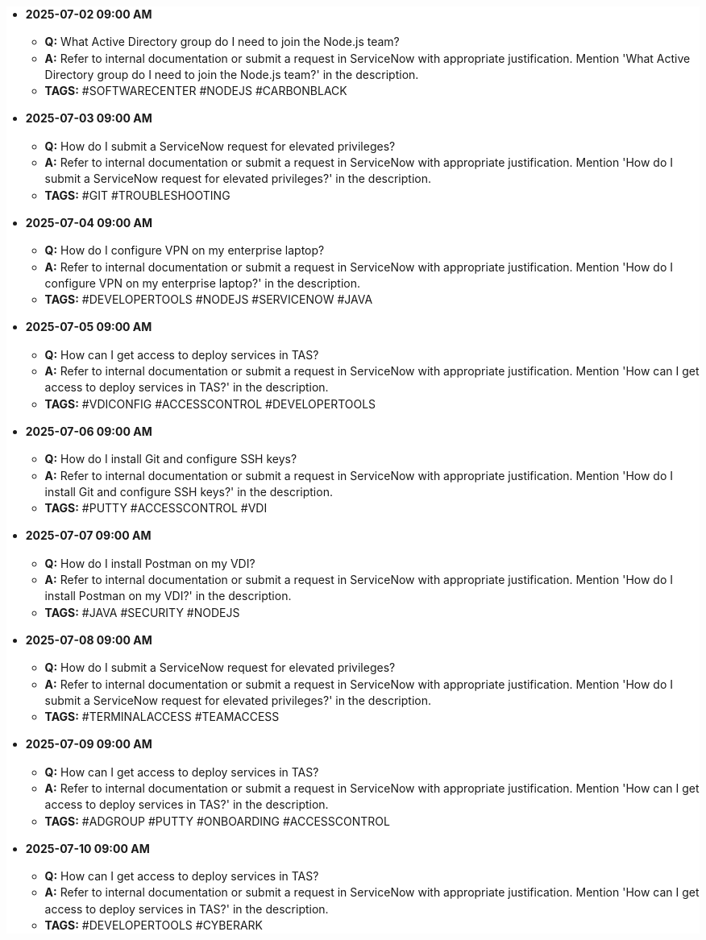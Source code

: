 - **2025-07-02 09:00 AM**
  - **Q:** What Active Directory group do I need to join the Node.js team?
  - **A:** Refer to internal documentation or submit a request in ServiceNow with appropriate justification. Mention 'What Active Directory group do I need to join the Node.js team?' in the description.
  - **TAGS:** #SOFTWARECENTER #NODEJS #CARBONBLACK

- **2025-07-03 09:00 AM**
  - **Q:** How do I submit a ServiceNow request for elevated privileges?
  - **A:** Refer to internal documentation or submit a request in ServiceNow with appropriate justification. Mention 'How do I submit a ServiceNow request for elevated privileges?' in the description.
  - **TAGS:** #GIT #TROUBLESHOOTING

- **2025-07-04 09:00 AM**
  - **Q:** How do I configure VPN on my enterprise laptop?
  - **A:** Refer to internal documentation or submit a request in ServiceNow with appropriate justification. Mention 'How do I configure VPN on my enterprise laptop?' in the description.
  - **TAGS:** #DEVELOPERTOOLS #NODEJS #SERVICENOW #JAVA

- **2025-07-05 09:00 AM**
  - **Q:** How can I get access to deploy services in TAS?
  - **A:** Refer to internal documentation or submit a request in ServiceNow with appropriate justification. Mention 'How can I get access to deploy services in TAS?' in the description.
  - **TAGS:** #VDICONFIG #ACCESSCONTROL #DEVELOPERTOOLS

- **2025-07-06 09:00 AM**
  - **Q:** How do I install Git and configure SSH keys?
  - **A:** Refer to internal documentation or submit a request in ServiceNow with appropriate justification. Mention 'How do I install Git and configure SSH keys?' in the description.
  - **TAGS:** #PUTTY #ACCESSCONTROL #VDI

- **2025-07-07 09:00 AM**
  - **Q:** How do I install Postman on my VDI?
  - **A:** Refer to internal documentation or submit a request in ServiceNow with appropriate justification. Mention 'How do I install Postman on my VDI?' in the description.
  - **TAGS:** #JAVA #SECURITY #NODEJS

- **2025-07-08 09:00 AM**
  - **Q:** How do I submit a ServiceNow request for elevated privileges?
  - **A:** Refer to internal documentation or submit a request in ServiceNow with appropriate justification. Mention 'How do I submit a ServiceNow request for elevated privileges?' in the description.
  - **TAGS:** #TERMINALACCESS #TEAMACCESS

- **2025-07-09 09:00 AM**
  - **Q:** How can I get access to deploy services in TAS?
  - **A:** Refer to internal documentation or submit a request in ServiceNow with appropriate justification. Mention 'How can I get access to deploy services in TAS?' in the description.
  - **TAGS:** #ADGROUP #PUTTY #ONBOARDING #ACCESSCONTROL

- **2025-07-10 09:00 AM**
  - **Q:** How can I get access to deploy services in TAS?
  - **A:** Refer to internal documentation or submit a request in ServiceNow with appropriate justification. Mention 'How can I get access to deploy services in TAS?' in the description.
  - **TAGS:** #DEVELOPERTOOLS #CYBERARK
